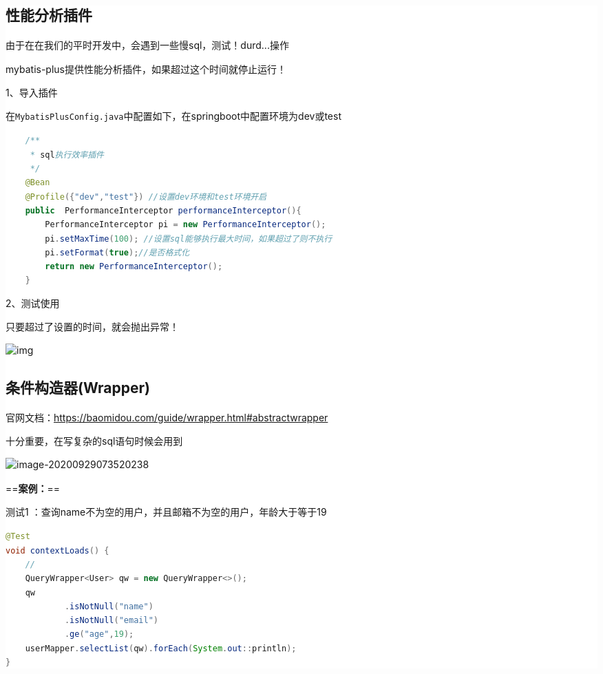 

## 性能分析插件

由于在在我们的平时开发中，会遇到一些慢sql，测试！durd...操作

mybatis-plus提供性能分析插件，如果超过这个时间就停止运行！

1、导入插件 

在`MybatisPlusConfig.java`中配置如下，在springboot中配置环境为dev或test

```java
    /**
     * sql执行效率插件
     */
    @Bean
    @Profile({"dev","test"}) //设置dev环境和test环境开启
    public  PerformanceInterceptor performanceInterceptor(){
        PerformanceInterceptor pi = new PerformanceInterceptor();
        pi.setMaxTime(100); //设置sql能够执行最大时间，如果超过了则不执行
        pi.setFormat(true);//是否格式化
        return new PerformanceInterceptor();
    }

```

2、测试使用

只要超过了设置的时间，就会抛出异常！

﻿![img](https://img-blog.csdnimg.cn/img_convert/f49750f6f983ed0d34410212396ef0f2.png)﻿



## 条件构造器(Wrapper)

官网文档：https://baomidou.com/guide/wrapper.html#abstractwrapper

十分重要，在写复杂的sql语句时候会用到

![image-20200929073520238](https://img-blog.csdnimg.cn/img_convert/12d485d56f6a7f3452a6a635b3832def.png)	



==**案例：**==

测试1 ：查询name不为空的用户，并且邮箱不为空的用户，年龄大于等于19

```java
@Test
void contextLoads() {
    // 
    QueryWrapper<User> qw = new QueryWrapper<>();
    qw
            .isNotNull("name")
            .isNotNull("email")
            .ge("age",19);
    userMapper.selectList(qw).forEach(System.out::println);
}
```
